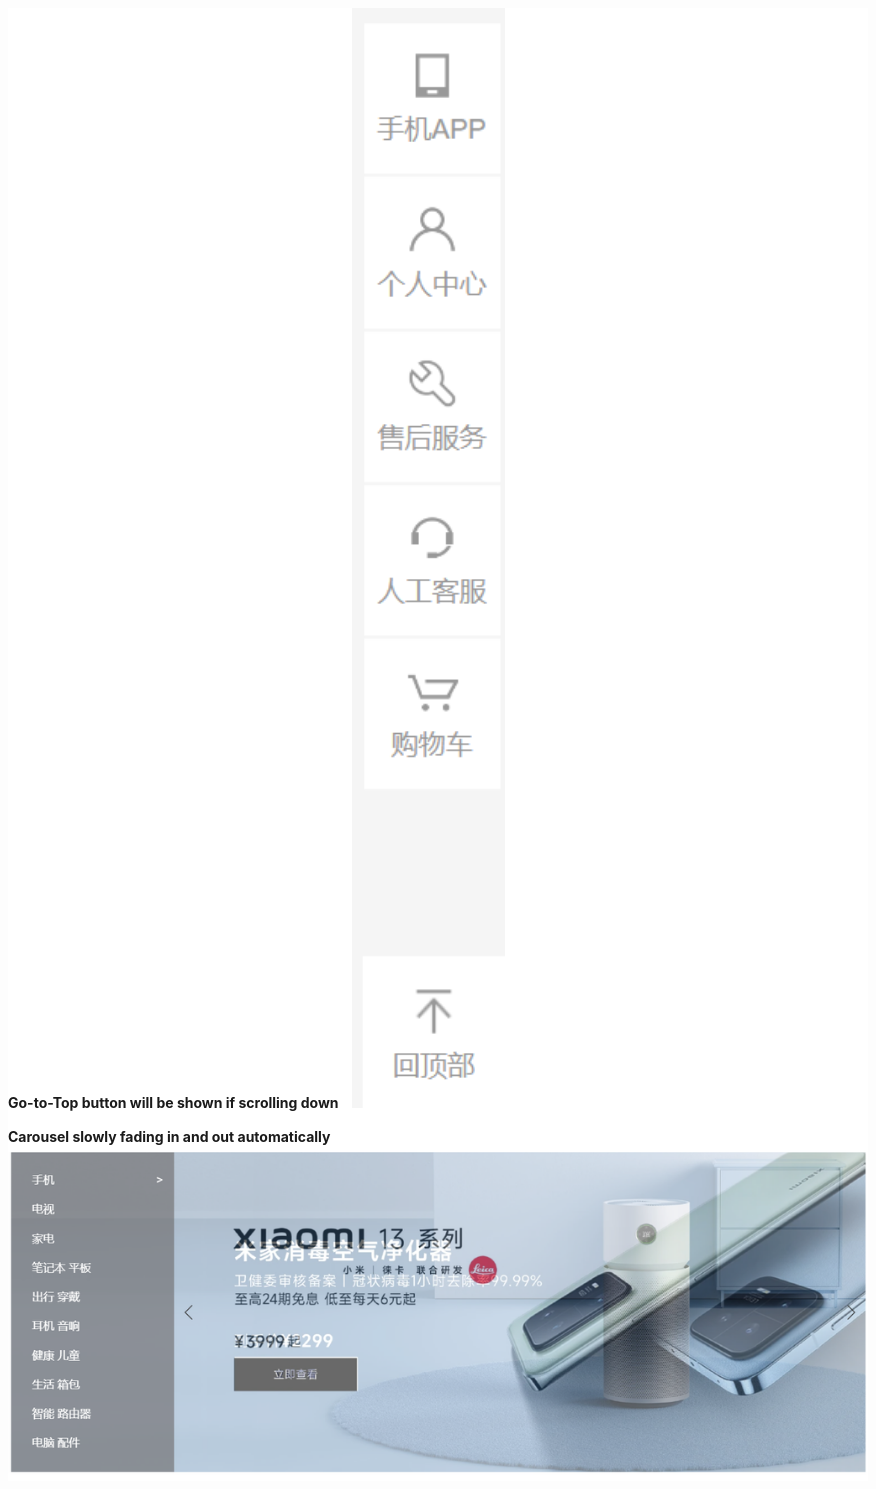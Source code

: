 **Go-to-Top button will be shown if scrolling down**
<img src="./demo-imgs/demo5.png" style="width:20%;">
<br>

**Carousel slowly fading in and out automatically**
<img src="./demo-imgs/demo6.png" style="width:100%">
<br>
